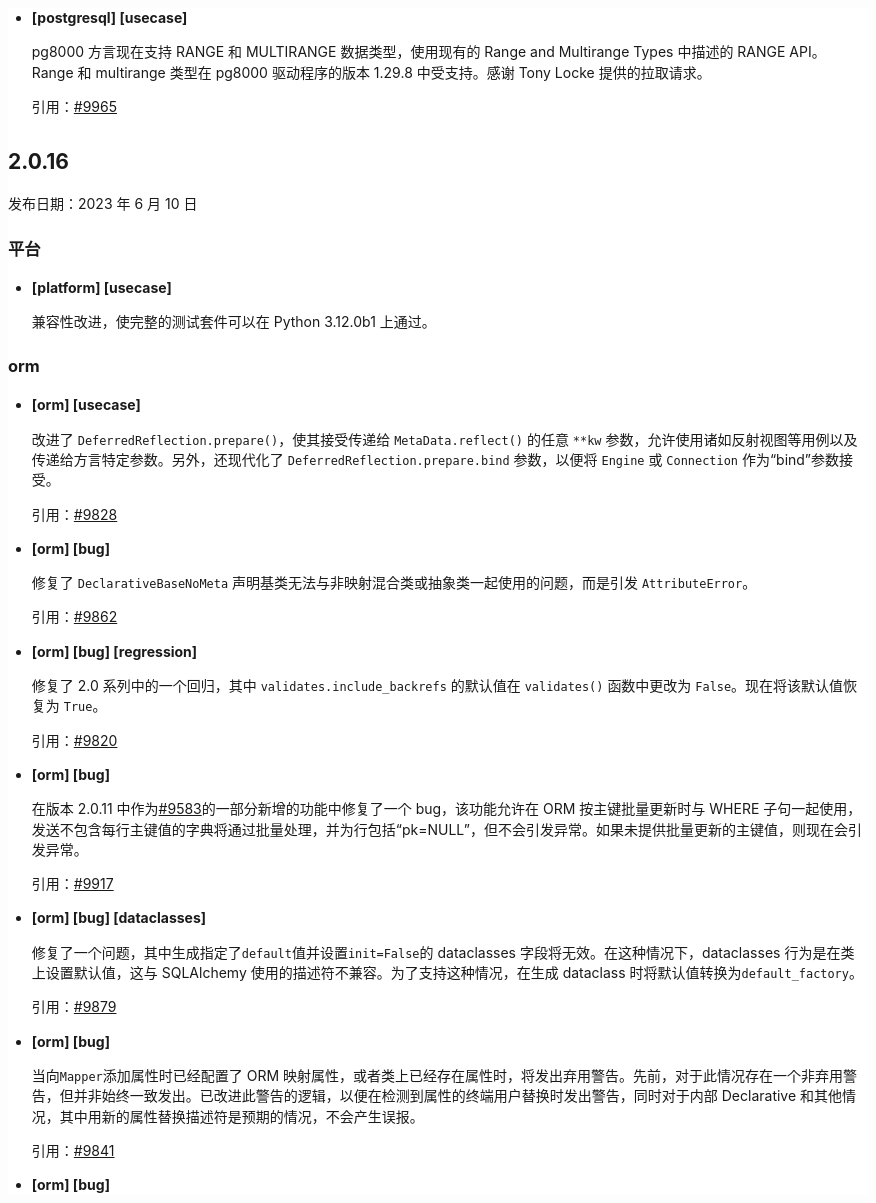 +   **[postgresql] [usecase]**

    pg8000 方言现在支持 RANGE 和 MULTIRANGE 数据类型，使用现有的 Range and Multirange Types 中描述的 RANGE API。 Range 和 multirange 类型在 pg8000 驱动程序的版本 1.29.8 中受支持。感谢 Tony Locke 提供的拉取请求。

    引用：[#9965](https://www.sqlalchemy.org/trac/ticket/9965)

## 2.0.16

发布日期：2023 年 6 月 10 日

### 平台

+   **[platform] [usecase]**

    兼容性改进，使完整的测试套件可以在 Python 3.12.0b1 上通过。

### orm

+   **[orm] [usecase]**

    改进了 `DeferredReflection.prepare()`，使其接受传递给 `MetaData.reflect()` 的任意 `**kw` 参数，允许使用诸如反射视图等用例以及传递给方言特定参数。另外，还现代化了 `DeferredReflection.prepare.bind` 参数，以便将 `Engine` 或 `Connection` 作为“bind”参数接受。

    引用：[#9828](https://www.sqlalchemy.org/trac/ticket/9828)

+   **[orm] [bug]**

    修复了 `DeclarativeBaseNoMeta` 声明基类无法与非映射混合类或抽象类一起使用的问题，而是引发 `AttributeError`。

    引用：[#9862](https://www.sqlalchemy.org/trac/ticket/9862)

+   **[orm] [bug] [regression]**

    修复了 2.0 系列中的一个回归，其中 `validates.include_backrefs` 的默认值在 `validates()` 函数中更改为 `False`。现在将该默认值恢复为 `True`。

    引用：[#9820](https://www.sqlalchemy.org/trac/ticket/9820)

+   **[orm] [bug]**

    在版本 2.0.11 中作为[#9583](https://www.sqlalchemy.org/trac/ticket/9583)的一部分新增的功能中修复了一个 bug，该功能允许在 ORM 按主键批量更新时与 WHERE 子句一起使用，发送不包含每行主键值的字典将通过批量处理，并为行包括“pk=NULL”，但不会引发异常。如果未提供批量更新的主键值，则现在会引发异常。

    引用：[#9917](https://www.sqlalchemy.org/trac/ticket/9917)

+   **[orm] [bug] [dataclasses]**

    修复了一个问题，其中生成指定了`default`值并设置`init=False`的 dataclasses 字段将无效。在这种情况下，dataclasses 行为是在类上设置默认值，这与 SQLAlchemy 使用的描述符不兼容。为了支持这种情况，在生成 dataclass 时将默认值转换为`default_factory`。

    引用：[#9879](https://www.sqlalchemy.org/trac/ticket/9879)

+   **[orm] [bug]**

    当向`Mapper`添加属性时已经配置了 ORM 映射属性，或者类上已经存在属性时，将发出弃用警告。先前，对于此情况存在一个非弃用警告，但并非始终一致发出。已改进此警告的逻辑，以便在检测到属性的终端用户替换时发出警告，同时对于内部 Declarative 和其他情况，其中用新的属性替换描述符是预期的情况，不会产生误报。

    引用：[#9841](https://www.sqlalchemy.org/trac/ticket/9841)

+   **[orm] [bug]**
